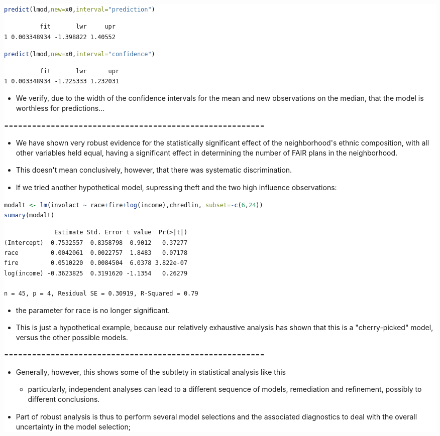
```r
predict(lmod,new=x0,interval="prediction")
```

```
          fit       lwr     upr
1 0.003348934 -1.398822 1.40552
```

```r
predict(lmod,new=x0,interval="confidence")
```

```
          fit       lwr      upr
1 0.003348934 -1.225333 1.232031
```

* We verify, due to the width of the confidence intervals for the mean and new observations on the median, that the model is worthless for predictions...

========================================================

* We have shown very robust evidence for the statistically significant effect of the neighborhood's ethnic composition, with all other variables held equal, having a significant effect in determining the number of FAIR plans in the neighborhood.

* This doesn't mean conclusively, however, that there was systematic discrimination.

* If we tried another hypothetical model, supressing theft and the two high influence observations:


```r
modalt <- lm(involact ~ race+fire+log(income),chredlin, subset=-c(6,24))
sumary(modalt)
```

```
              Estimate Std. Error t value  Pr(>|t|)
(Intercept)  0.7532557  0.8358798  0.9012   0.37277
race         0.0042061  0.0022757  1.8483   0.07178
fire         0.0510220  0.0084504  6.0378 3.822e-07
log(income) -0.3623825  0.3191620 -1.1354   0.26279

n = 45, p = 4, Residual SE = 0.30919, R-Squared = 0.79
```

* the parameter for race is no longer significant.

* This is just a hypothetical example, because our relatively exhaustive analysis has shown that this is a "cherry-picked" model, versus the other possible models.

========================================================

* Generally, however, this shows some of the subtlety in statistical analysis like this 
  
  * particularly, independent analyses can lead to a different sequence of models, remediation and refinement, possibly to different conclusions.

* Part of robust analysis is thus to perform several model selections and the associated diagnostics to deal with the overall uncertainty in the model selection;

